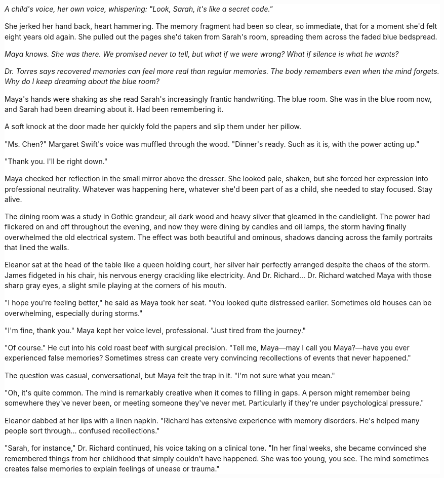 *A child's voice, her own voice, whispering: "Look, Sarah, it's like a secret code."*

She jerked her hand back, heart hammering. The memory fragment had been so clear, so immediate, that for a moment she'd felt eight years old again. She pulled out the pages she'd taken from Sarah's room, spreading them across the faded blue bedspread.

*Maya knows. She was there. We promised never to tell, but what if we were wrong? What if silence is what he wants?*

*Dr. Torres says recovered memories can feel more real than regular memories. The body remembers even when the mind forgets. Why do I keep dreaming about the blue room?*

Maya's hands were shaking as she read Sarah's increasingly frantic handwriting. The blue room. She was in the blue room now, and Sarah had been dreaming about it. Had been remembering it.

A soft knock at the door made her quickly fold the papers and slip them under her pillow.

"Ms. Chen?" Margaret Swift's voice was muffled through the wood. "Dinner's ready. Such as it is, with the power acting up."

"Thank you. I'll be right down."

Maya checked her reflection in the small mirror above the dresser. She looked pale, shaken, but she forced her expression into professional neutrality. Whatever was happening here, whatever she'd been part of as a child, she needed to stay focused. Stay alive.

The dining room was a study in Gothic grandeur, all dark wood and heavy silver that gleamed in the candlelight. The power had flickered on and off throughout the evening, and now they were dining by candles and oil lamps, the storm having finally overwhelmed the old electrical system. The effect was both beautiful and ominous, shadows dancing across the family portraits that lined the walls.

Eleanor sat at the head of the table like a queen holding court, her silver hair perfectly arranged despite the chaos of the storm. James fidgeted in his chair, his nervous energy crackling like electricity. And Dr. Richard... Dr. Richard watched Maya with those sharp gray eyes, a slight smile playing at the corners of his mouth.

"I hope you're feeling better," he said as Maya took her seat. "You looked quite distressed earlier. Sometimes old houses can be overwhelming, especially during storms."

"I'm fine, thank you." Maya kept her voice level, professional. "Just tired from the journey."

"Of course." He cut into his cold roast beef with surgical precision. "Tell me, Maya—may I call you Maya?—have you ever experienced false memories? Sometimes stress can create very convincing recollections of events that never happened."

The question was casual, conversational, but Maya felt the trap in it. "I'm not sure what you mean."

"Oh, it's quite common. The mind is remarkably creative when it comes to filling in gaps. A person might remember being somewhere they've never been, or meeting someone they've never met. Particularly if they're under psychological pressure."

Eleanor dabbed at her lips with a linen napkin. "Richard has extensive experience with memory disorders. He's helped many people sort through... confused recollections."

"Sarah, for instance," Dr. Richard continued, his voice taking on a clinical tone. "In her final weeks, she became convinced she remembered things from her childhood that simply couldn't have happened. She was too young, you see. The mind sometimes creates false memories to explain feelings of unease or trauma."

